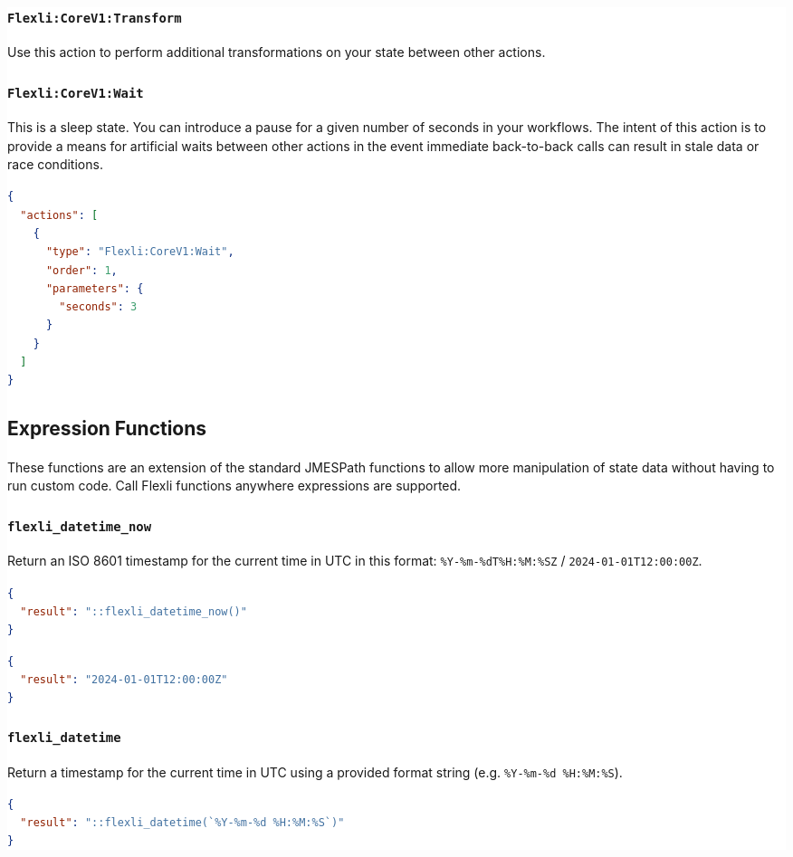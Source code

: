 ### `Flexli:CoreV1:Transform`

Use this action to perform additional transformations on your state between other actions.

### `Flexli:CoreV1:Wait`

This is a sleep state. You can introduce a pause for a given number of seconds in your workflows. The intent of this action is to provide a means for artificial waits between other actions in the event immediate back-to-back calls can result in stale data or race conditions.

```json title="Example Usage"
{
  "actions": [
    {
      "type": "Flexli:CoreV1:Wait",
      "order": 1,
      "parameters": {
        "seconds": 3
      }
    }
  ]
}
```

## Expression Functions

These functions are an extension of the standard JMESPath functions to allow more manipulation of state data without having to run custom code. Call Flexli functions anywhere expressions are supported.

### `flexli_datetime_now`

Return an ISO 8601 timestamp for the current time in UTC in this format: `%Y-%m-%dT%H:%M:%SZ` / `2024-01-01T12:00:00Z`.

```json title="Usage Example"
{
  "result": "::flexli_datetime_now()"
}
```

```json title="Result"
{
  "result": "2024-01-01T12:00:00Z"
}
```

### `flexli_datetime`

Return a timestamp for the current time in UTC using a provided format string (e.g. `%Y-%m-%d %H:%M:%S`).

```json title="Example Usage"
{
  "result": "::flexli_datetime(`%Y-%m-%d %H:%M:%S`)"
}
```
